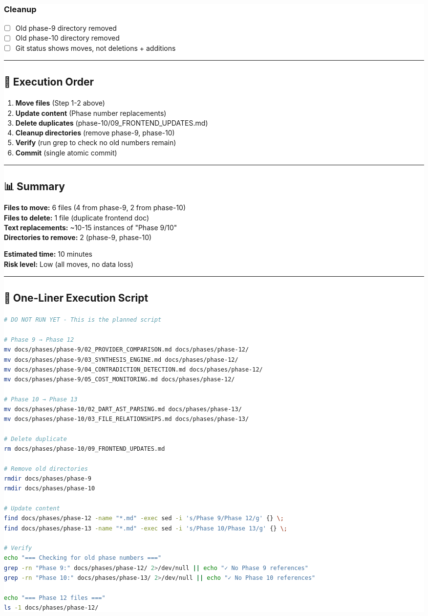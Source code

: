 ### Cleanup
- [ ] Old phase-9 directory removed
- [ ] Old phase-10 directory removed
- [ ] Git status shows moves, not deletions + additions

---

## 🚀 Execution Order

1. **Move files** (Step 1-2 above)
2. **Update content** (Phase number replacements)
3. **Delete duplicates** (phase-10/09_FRONTEND_UPDATES.md)
4. **Cleanup directories** (remove phase-9, phase-10)
5. **Verify** (run grep to check no old numbers remain)
6. **Commit** (single atomic commit)

---

## 📊 Summary

**Files to move:** 6 files (4 from phase-9, 2 from phase-10)  
**Files to delete:** 1 file (duplicate frontend doc)  
**Text replacements:** ~10-15 instances of "Phase 9/10"  
**Directories to remove:** 2 (phase-9, phase-10)  

**Estimated time:** 10 minutes  
**Risk level:** Low (all moves, no data loss)

---

## 🔧 One-Liner Execution Script

```bash
# DO NOT RUN YET - This is the planned script

# Phase 9 → Phase 12
mv docs/phases/phase-9/02_PROVIDER_COMPARISON.md docs/phases/phase-12/
mv docs/phases/phase-9/03_SYNTHESIS_ENGINE.md docs/phases/phase-12/
mv docs/phases/phase-9/04_CONTRADICTION_DETECTION.md docs/phases/phase-12/
mv docs/phases/phase-9/05_COST_MONITORING.md docs/phases/phase-12/

# Phase 10 → Phase 13
mv docs/phases/phase-10/02_DART_AST_PARSING.md docs/phases/phase-13/
mv docs/phases/phase-10/03_FILE_RELATIONSHIPS.md docs/phases/phase-13/

# Delete duplicate
rm docs/phases/phase-10/09_FRONTEND_UPDATES.md

# Remove old directories
rmdir docs/phases/phase-9
rmdir docs/phases/phase-10

# Update content
find docs/phases/phase-12 -name "*.md" -exec sed -i 's/Phase 9/Phase 12/g' {} \;
find docs/phases/phase-13 -name "*.md" -exec sed -i 's/Phase 10/Phase 13/g' {} \;

# Verify
echo "=== Checking for old phase numbers ==="
grep -rn "Phase 9:" docs/phases/phase-12/ 2>/dev/null || echo "✓ No Phase 9 references"
grep -rn "Phase 10:" docs/phases/phase-13/ 2>/dev/null || echo "✓ No Phase 10 references"

echo "=== Phase 12 files ==="
ls -1 docs/phases/phase-12/

```